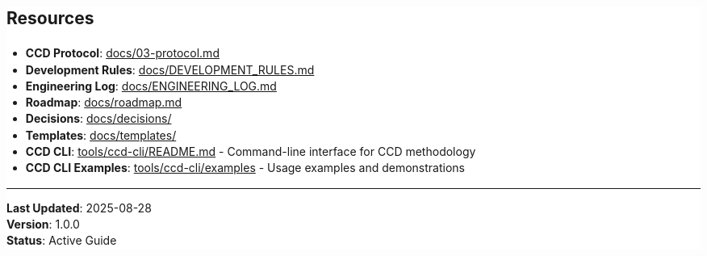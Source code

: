 ## Resources

- **CCD Protocol**: [docs/03-protocol.md](03-protocol.md)
- **Development Rules**: [docs/DEVELOPMENT_RULES.md](DEVELOPMENT_RULES.md)
- **Engineering Log**: [docs/ENGINEERING_LOG.md](ENGINEERING_LOG.md)
- **Roadmap**: [docs/roadmap.md](roadmap.md)
- **Decisions**: [docs/decisions/](decisions/)
- **Templates**: [docs/templates/](templates/)
- **CCD CLI**: [tools/ccd-cli/README.md](../tools/ccd-cli/README.md) - Command-line interface for CCD methodology
- **CCD CLI Examples**: [tools/ccd-cli/examples](../tools/ccd-cli/examples) - Usage examples and demonstrations

---

**Last Updated**: 2025-08-28  
**Version**: 1.0.0  
**Status**: Active Guide
